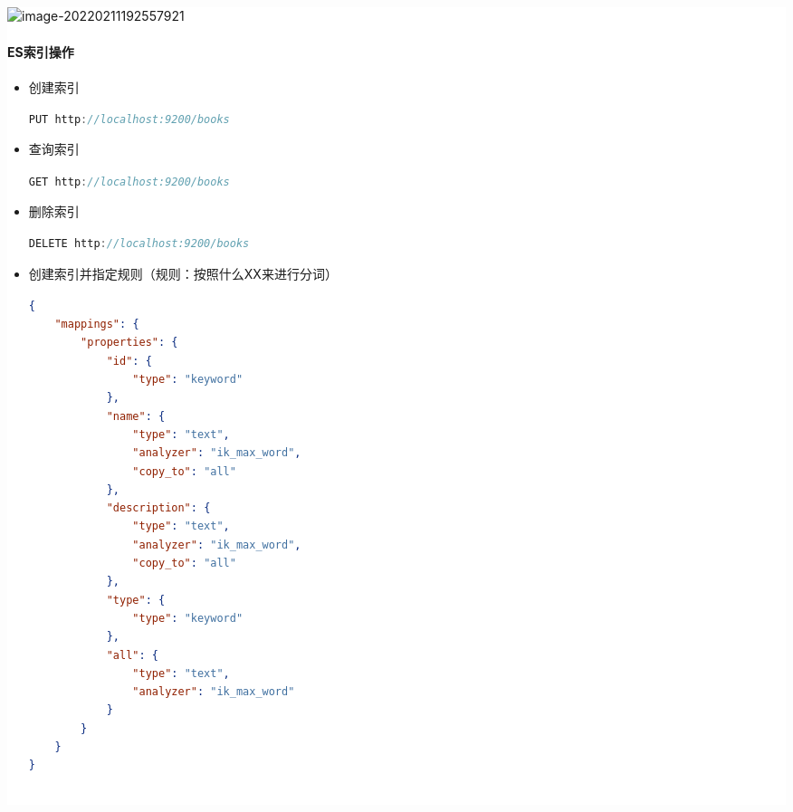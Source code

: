 ![image-20220211192557921](https://cdn.jsdelivr.net/gh/QianChenJun/cloudimage@main/img/202204241809456.png)

#### ES索引操作

* 创建索引

  ```java
  PUT http://localhost:9200/books
  ```

* 查询索引

  ```java
  GET http://localhost:9200/books
  ```

* 删除索引

  ```java
  DELETE http://localhost:9200/books
  ```

* 创建索引并指定规则（规则：按照什么XX来进行分词）

  ```json
  {
      "mappings": {
          "properties": {
              "id": {
                  "type": "keyword"
              },
              "name": {
                  "type": "text",
                  "analyzer": "ik_max_word",
                  "copy_to": "all"
              },
              "description": {
                  "type": "text",
                  "analyzer": "ik_max_word",
                  "copy_to": "all"
              },
              "type": {
                  "type": "keyword"
              },
              "all": {
                  "type": "text",
                  "analyzer": "ik_max_word"
              }
          }
      }
  }
  ```

  

<br>
